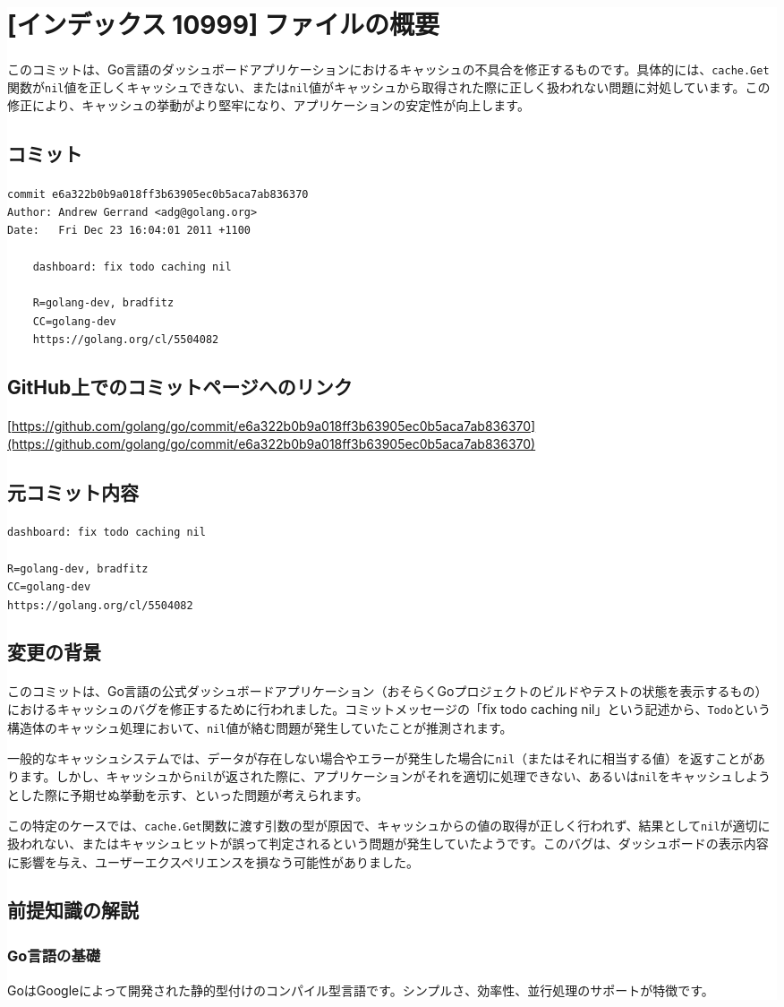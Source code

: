 # [インデックス 10999] ファイルの概要

このコミットは、Go言語のダッシュボードアプリケーションにおけるキャッシュの不具合を修正するものです。具体的には、`cache.Get`関数が`nil`値を正しくキャッシュできない、または`nil`値がキャッシュから取得された際に正しく扱われない問題に対処しています。この修正により、キャッシュの挙動がより堅牢になり、アプリケーションの安定性が向上します。

## コミット

```
commit e6a322b0b9a018ff3b63905ec0b5aca7ab836370
Author: Andrew Gerrand <adg@golang.org>
Date:   Fri Dec 23 16:04:01 2011 +1100

    dashboard: fix todo caching nil
    
    R=golang-dev, bradfitz
    CC=golang-dev
    https://golang.org/cl/5504082
```

## GitHub上でのコミットページへのリンク

[https://github.com/golang/go/commit/e6a322b0b9a018ff3b63905ec0b5aca7ab836370](https://github.com/golang/go/commit/e6a322b0b9a018ff3b63905ec0b5aca7ab836370)

## 元コミット内容

```
dashboard: fix todo caching nil

R=golang-dev, bradfitz
CC=golang-dev
https://golang.org/cl/5504082
```

## 変更の背景

このコミットは、Go言語の公式ダッシュボードアプリケーション（おそらくGoプロジェクトのビルドやテストの状態を表示するもの）におけるキャッシュのバグを修正するために行われました。コミットメッセージの「fix todo caching nil」という記述から、`Todo`という構造体のキャッシュ処理において、`nil`値が絡む問題が発生していたことが推測されます。

一般的なキャッシュシステムでは、データが存在しない場合やエラーが発生した場合に`nil`（またはそれに相当する値）を返すことがあります。しかし、キャッシュから`nil`が返された際に、アプリケーションがそれを適切に処理できない、あるいは`nil`をキャッシュしようとした際に予期せぬ挙動を示す、といった問題が考えられます。

この特定のケースでは、`cache.Get`関数に渡す引数の型が原因で、キャッシュからの値の取得が正しく行われず、結果として`nil`が適切に扱われない、またはキャッシュヒットが誤って判定されるという問題が発生していたようです。このバグは、ダッシュボードの表示内容に影響を与え、ユーザーエクスペリエンスを損なう可能性がありました。

## 前提知識の解説

### Go言語の基礎

GoはGoogleによって開発された静的型付けのコンパイル型言語です。シンプルさ、効率性、並行処理のサポートが特徴です。
